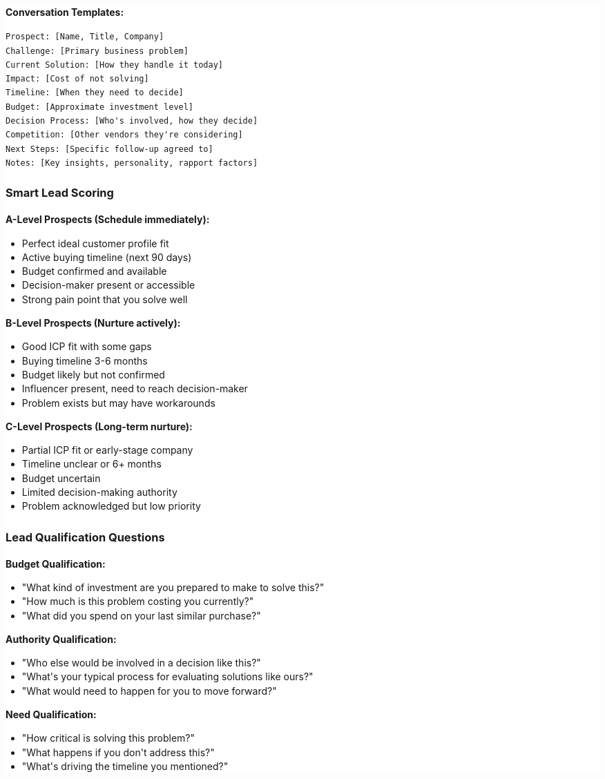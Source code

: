 **Conversation Templates:**
```
Prospect: [Name, Title, Company]
Challenge: [Primary business problem]
Current Solution: [How they handle it today]
Impact: [Cost of not solving]
Timeline: [When they need to decide]
Budget: [Approximate investment level]
Decision Process: [Who's involved, how they decide]
Competition: [Other vendors they're considering]
Next Steps: [Specific follow-up agreed to]
Notes: [Key insights, personality, rapport factors]
```

### Smart Lead Scoring

**A-Level Prospects (Schedule immediately):**
- Perfect ideal customer profile fit
- Active buying timeline (next 90 days)
- Budget confirmed and available
- Decision-maker present or accessible
- Strong pain point that you solve well

**B-Level Prospects (Nurture actively):**
- Good ICP fit with some gaps
- Buying timeline 3-6 months
- Budget likely but not confirmed
- Influencer present, need to reach decision-maker
- Problem exists but may have workarounds

**C-Level Prospects (Long-term nurture):**
- Partial ICP fit or early-stage company
- Timeline unclear or 6+ months
- Budget uncertain
- Limited decision-making authority
- Problem acknowledged but low priority

### Lead Qualification Questions

**Budget Qualification:**
- "What kind of investment are you prepared to make to solve this?"
- "How much is this problem costing you currently?"
- "What did you spend on your last similar purchase?"

**Authority Qualification:**
- "Who else would be involved in a decision like this?"
- "What's your typical process for evaluating solutions like ours?"
- "What would need to happen for you to move forward?"

**Need Qualification:**
- "How critical is solving this problem?"
- "What happens if you don't address this?"
- "What's driving the timeline you mentioned?"
